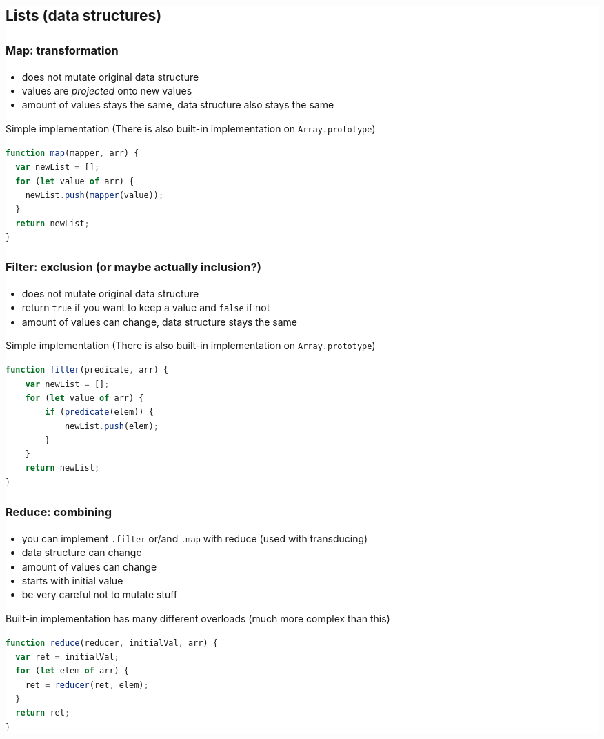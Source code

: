 ## Lists (data structures)

### Map: transformation

- does not mutate original data structure
- values are _projected_ onto new values
- amount of values stays the same, data structure also stays the same

Simple implementation
(There is also built-in implementation on `Array.prototype`)

```js
function map(mapper, arr) {
  var newList = [];
  for (let value of arr) {
    newList.push(mapper(value));
  }
  return newList;
}
```

### Filter: exclusion (or maybe actually inclusion?)

- does not mutate original data structure
- return `true` if you want to keep a value and `false` if not
- amount of values can change, data structure stays the same

Simple implementation
(There is also built-in implementation on `Array.prototype`)

```js
function filter(predicate, arr) {
    var newList = [];
    for (let value of arr) {
        if (predicate(elem)) {
            newList.push(elem);
        }
    }
    return newList;
}
```

### Reduce: combining

- you can implement `.filter` or/and `.map` with reduce (used with transducing)
- data structure can change
- amount of values can change
- starts with initial value
- be very careful not to mutate stuff

Built-in implementation has many different overloads (much more complex than this)

```js
function reduce(reducer, initialVal, arr) {
  var ret = initialVal;
  for (let elem of arr) {
    ret = reducer(ret, elem);
  }
  return ret;
}
```
